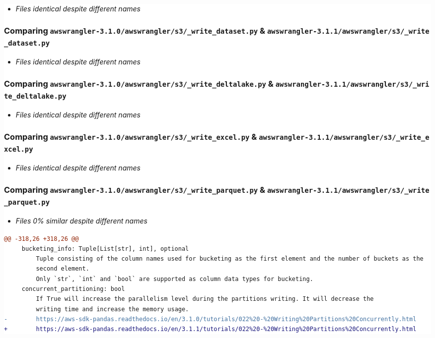  * *Files identical despite different names*

### Comparing `awswrangler-3.1.0/awswrangler/s3/_write_dataset.py` & `awswrangler-3.1.1/awswrangler/s3/_write_dataset.py`

 * *Files identical despite different names*

### Comparing `awswrangler-3.1.0/awswrangler/s3/_write_deltalake.py` & `awswrangler-3.1.1/awswrangler/s3/_write_deltalake.py`

 * *Files identical despite different names*

### Comparing `awswrangler-3.1.0/awswrangler/s3/_write_excel.py` & `awswrangler-3.1.1/awswrangler/s3/_write_excel.py`

 * *Files identical despite different names*

### Comparing `awswrangler-3.1.0/awswrangler/s3/_write_parquet.py` & `awswrangler-3.1.1/awswrangler/s3/_write_parquet.py`

 * *Files 0% similar despite different names*

```diff
@@ -318,26 +318,26 @@
     bucketing_info: Tuple[List[str], int], optional
         Tuple consisting of the column names used for bucketing as the first element and the number of buckets as the
         second element.
         Only `str`, `int` and `bool` are supported as column data types for bucketing.
     concurrent_partitioning: bool
         If True will increase the parallelism level during the partitions writing. It will decrease the
         writing time and increase the memory usage.
-        https://aws-sdk-pandas.readthedocs.io/en/3.1.0/tutorials/022%20-%20Writing%20Partitions%20Concurrently.html
+        https://aws-sdk-pandas.readthedocs.io/en/3.1.1/tutorials/022%20-%20Writing%20Partitions%20Concurrently.html
